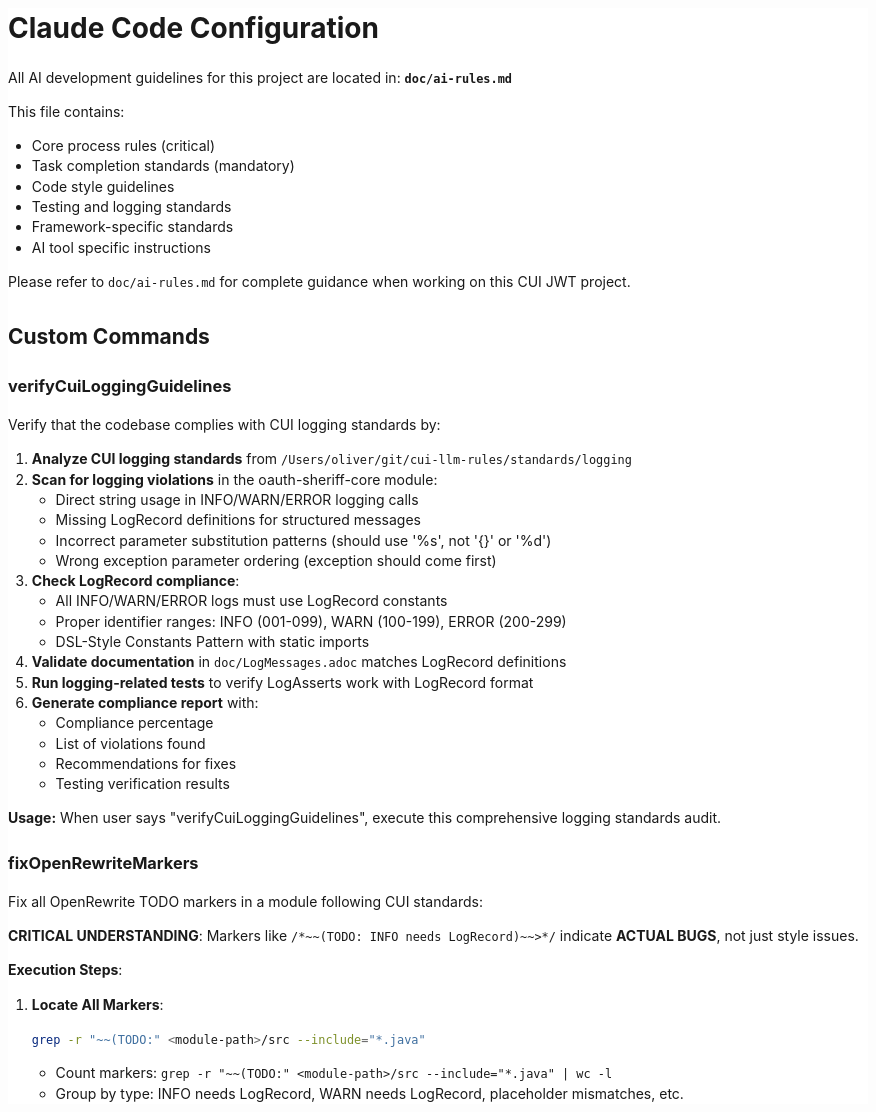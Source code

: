 # Claude Code Configuration

All AI development guidelines for this project are located in: **`doc/ai-rules.md`**

This file contains:
- Core process rules (critical)
- Task completion standards (mandatory)
- Code style guidelines
- Testing and logging standards
- Framework-specific standards
- AI tool specific instructions

Please refer to `doc/ai-rules.md` for complete guidance when working on this CUI JWT project.

## Custom Commands

### verifyCuiLoggingGuidelines

Verify that the codebase complies with CUI logging standards by:

1. **Analyze CUI logging standards** from `/Users/oliver/git/cui-llm-rules/standards/logging`
2. **Scan for logging violations** in the oauth-sheriff-core module:
   - Direct string usage in INFO/WARN/ERROR logging calls
   - Missing LogRecord definitions for structured messages
   - Incorrect parameter substitution patterns (should use '%s', not '{}' or '%d')
   - Wrong exception parameter ordering (exception should come first)
3. **Check LogRecord compliance**:
   - All INFO/WARN/ERROR logs must use LogRecord constants
   - Proper identifier ranges: INFO (001-099), WARN (100-199), ERROR (200-299)
   - DSL-Style Constants Pattern with static imports
4. **Validate documentation** in `doc/LogMessages.adoc` matches LogRecord definitions
5. **Run logging-related tests** to verify LogAsserts work with LogRecord format
6. **Generate compliance report** with:
   - Compliance percentage
   - List of violations found
   - Recommendations for fixes
   - Testing verification results

**Usage:** When user says "verifyCuiLoggingGuidelines", execute this comprehensive logging standards audit.

### fixOpenRewriteMarkers <module-path>

Fix all OpenRewrite TODO markers in a module following CUI standards:

**CRITICAL UNDERSTANDING**: Markers like `/*~~(TODO: INFO needs LogRecord)~~>*/` indicate **ACTUAL BUGS**, not just style issues.

**Execution Steps**:

1. **Locate All Markers**:
   ```bash
   grep -r "~~(TODO:" <module-path>/src --include="*.java"
   ```
   - Count markers: `grep -r "~~(TODO:" <module-path>/src --include="*.java" | wc -l`
   - Group by type: INFO needs LogRecord, WARN needs LogRecord, placeholder mismatches, etc.
